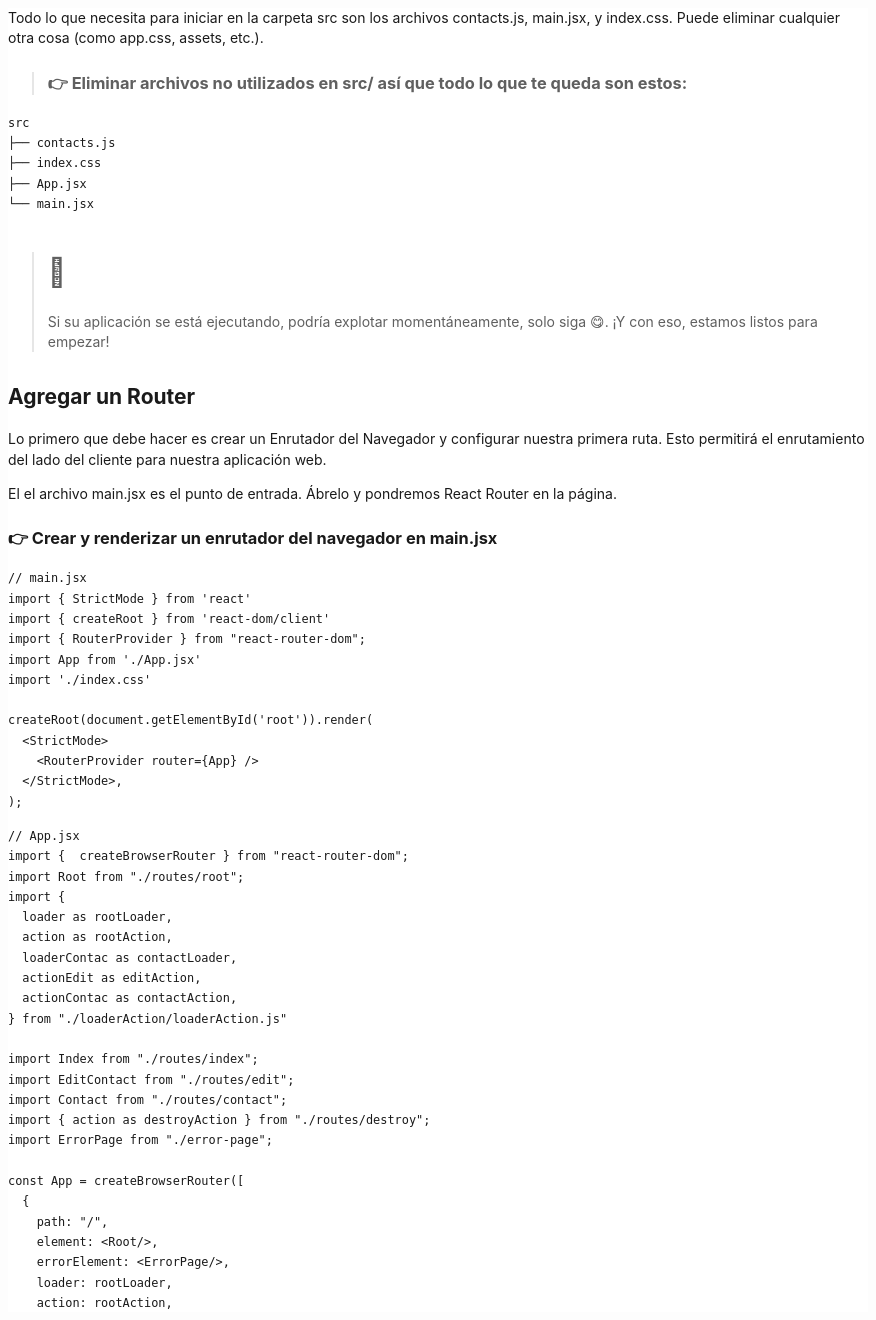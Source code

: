 
Todo lo que necesita para iniciar en la carpeta src son los archivos contacts.js, main.jsx, y index.css. Puede eliminar cualquier otra cosa (como app.css, assets, etc.).

> ### 👉 Eliminar archivos no utilizados en src/ así que todo lo que te queda son estos:

```
src
├── contacts.js
├── index.css
├── App.jsx
└── main.jsx
```
> # 🚨
> 
> Si su aplicación se está ejecutando, podría explotar momentáneamente, solo siga 😋. ¡Y con eso, estamos listos para empezar!

## Agregar un Router
Lo primero que debe hacer es crear un Enrutador del Navegador y configurar nuestra primera ruta. Esto permitirá el enrutamiento del lado del cliente para nuestra aplicación web.

El el archivo main.jsx es el punto de entrada. Ábrelo y pondremos React Router en la página.

### 👉 Crear y renderizar un enrutador del navegador en main.jsx
```
// main.jsx
import { StrictMode } from 'react'
import { createRoot } from 'react-dom/client'
import { RouterProvider } from "react-router-dom";
import App from './App.jsx'
import './index.css'

createRoot(document.getElementById('root')).render(
  <StrictMode>
    <RouterProvider router={App} />
  </StrictMode>,
);
```

```
// App.jsx
import {  createBrowserRouter } from "react-router-dom";
import Root from "./routes/root";
import { 
  loader as rootLoader,
  action as rootAction,
  loaderContac as contactLoader,
  actionEdit as editAction,
  actionContac as contactAction,
} from "./loaderAction/loaderAction.js"

import Index from "./routes/index";
import EditContact from "./routes/edit";
import Contact from "./routes/contact";
import { action as destroyAction } from "./routes/destroy";
import ErrorPage from "./error-page";

const App = createBrowserRouter([
  {
    path: "/",
    element: <Root/>,
    errorElement: <ErrorPage/>,
    loader: rootLoader,
    action: rootAction,
```